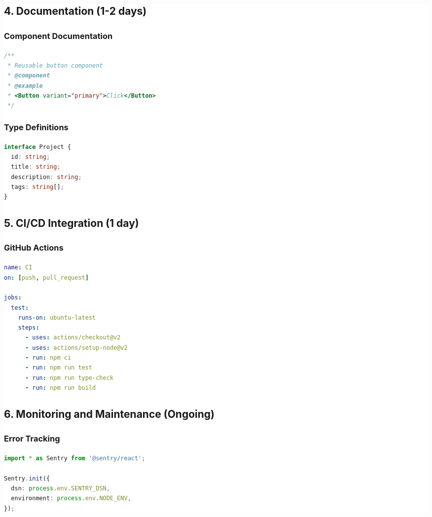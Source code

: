 ## 4. Documentation (1-2 days)

### Component Documentation
```typescript
/**
 * Reusable button component
 * @component
 * @example
 * <Button variant="primary">Click</Button>
 */
```

### Type Definitions
```typescript
interface Project {
  id: string;
  title: string;
  description: string;
  tags: string[];
}
```

## 5. CI/CD Integration (1 day)

### GitHub Actions
```yaml
name: CI
on: [push, pull_request]

jobs:
  test:
    runs-on: ubuntu-latest
    steps:
      - uses: actions/checkout@v2
      - uses: actions/setup-node@v2
      - run: npm ci
      - run: npm run test
      - run: npm run type-check
      - run: npm run build
```

## 6. Monitoring and Maintenance (Ongoing)

### Error Tracking
```typescript
import * as Sentry from '@sentry/react';

Sentry.init({
  dsn: process.env.SENTRY_DSN,
  environment: process.env.NODE_ENV,
});
```
